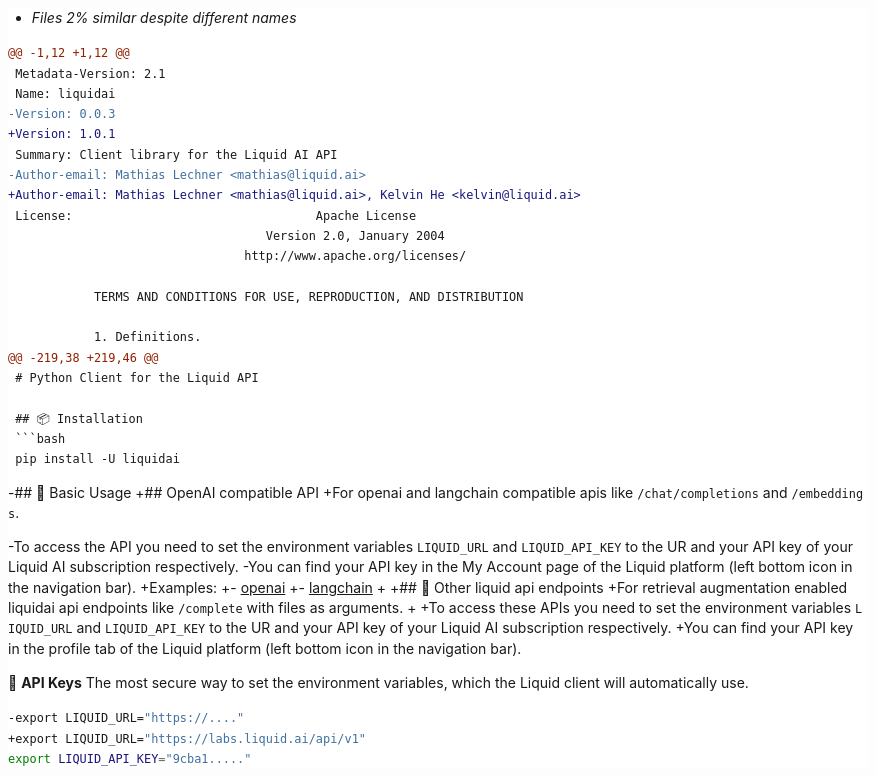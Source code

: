  * *Files 2% similar despite different names*

```diff
@@ -1,12 +1,12 @@
 Metadata-Version: 2.1
 Name: liquidai
-Version: 0.0.3
+Version: 1.0.1
 Summary: Client library for the Liquid AI API
-Author-email: Mathias Lechner <mathias@liquid.ai>
+Author-email: Mathias Lechner <mathias@liquid.ai>, Kelvin He <kelvin@liquid.ai>
 License:                                  Apache License
                                    Version 2.0, January 2004
                                 http://www.apache.org/licenses/
         
            TERMS AND CONDITIONS FOR USE, REPRODUCTION, AND DISTRIBUTION
         
            1. Definitions.
@@ -219,38 +219,46 @@
 # Python Client for the Liquid API
 
 ## 📦 Installation
 ```bash
 pip install -U liquidai
 ```
 
-## 💬 Basic Usage
+## OpenAI compatible API
+For openai and langchain compatible apis like `/chat/completions` and `/embeddings`. 
 
-To access the API you need to set the environment variables `LIQUID_URL` and `LIQUID_API_KEY` to the UR and your API key of your Liquid AI subscription respectively.
-You can find your API key in the My Account page of the Liquid platform (left bottom icon in the navigation bar).
+Examples:
+- [openai](https://github.com/Liquid4All/liquid_client/tree/main/examples/openai/chat_completion.ipynb)
+- [langchain](https://github.com/Liquid4All/liquid_client/tree/main/examples/langchain/chat_openai.ipynb)
+
+## 💬 Other liquid api endpoints
+For retrieval augmentation enabled liquidai api endpoints like `/complete` with files as arguments.
+
+To access these APIs you need to set the environment variables `LIQUID_URL` and `LIQUID_API_KEY` to the UR and your API key of your Liquid AI subscription respectively.
+You can find your API key in the profile tab of the Liquid platform (left bottom icon in the navigation bar).
 
 🔐 **API Keys** The most secure way to set the environment variables, which the Liquid client will automatically use.
 ```bash
-export LIQUID_URL="https://...."
+export LIQUID_URL="https://labs.liquid.ai/api/v1"
 export LIQUID_API_KEY="9cba1....."
 ```
 